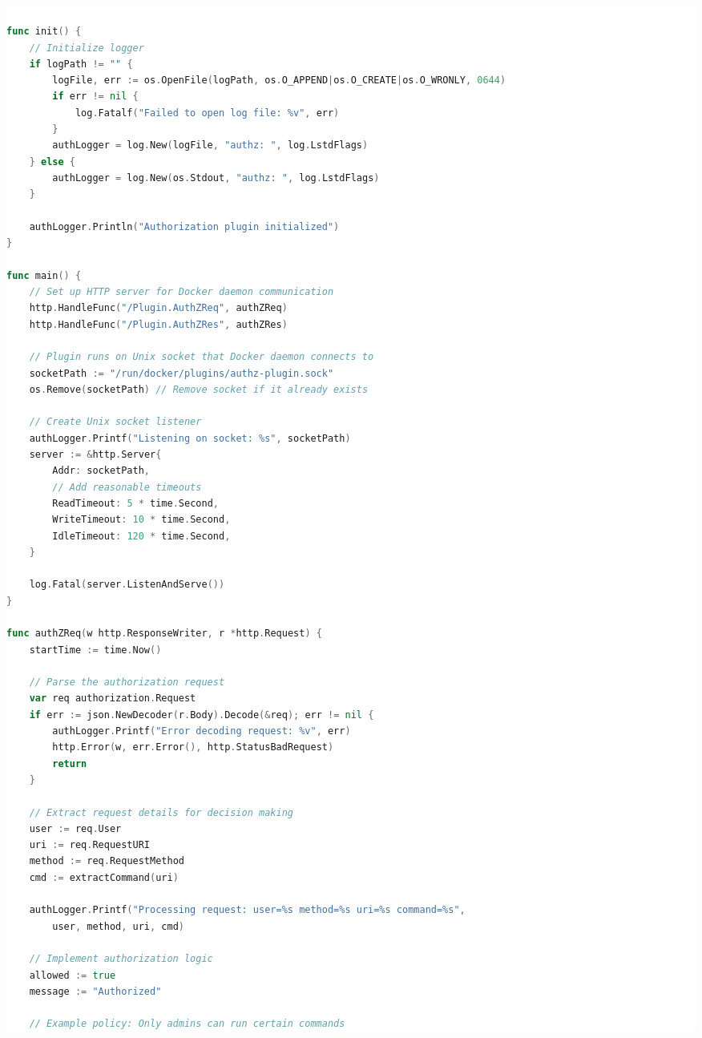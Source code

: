 ```go

func init() {
    // Initialize logger
    if logPath != "" {
        logFile, err := os.OpenFile(logPath, os.O_APPEND|os.O_CREATE|os.O_WRONLY, 0644)
        if err != nil {
            log.Fatalf("Failed to open log file: %v", err)
        }
        authLogger = log.New(logFile, "authz: ", log.LstdFlags)
    } else {
        authLogger = log.New(os.Stdout, "authz: ", log.LstdFlags)
    }
    
    authLogger.Println("Authorization plugin initialized")
}

func main() {
    // Set up HTTP server for Docker daemon communication
    http.HandleFunc("/Plugin.AuthZReq", authZReq)
    http.HandleFunc("/Plugin.AuthZRes", authZRes)
    
    // Plugin runs on Unix socket that Docker daemon connects to
    socketPath := "/run/docker/plugins/authz-plugin.sock"
    os.Remove(socketPath) // Remove socket if it already exists
    
    // Create Unix socket listener
    authLogger.Printf("Listening on socket: %s", socketPath)
    server := &http.Server{
        Addr: socketPath,
        // Add reasonable timeouts
        ReadTimeout: 5 * time.Second,
        WriteTimeout: 10 * time.Second,
        IdleTimeout: 120 * time.Second,
    }
    
    log.Fatal(server.ListenAndServe())
}

func authZReq(w http.ResponseWriter, r *http.Request) {
    startTime := time.Now()
    
    // Parse the authorization request
    var req authorization.Request
    if err := json.NewDecoder(r.Body).Decode(&req); err != nil {
        authLogger.Printf("Error decoding request: %v", err)
        http.Error(w, err.Error(), http.StatusBadRequest)
        return
    }
    
    // Extract request details for decision making
    user := req.User
    uri := req.RequestURI
    method := req.RequestMethod
    cmd := extractCommand(uri)
    
    authLogger.Printf("Processing request: user=%s method=%s uri=%s command=%s", 
        user, method, uri, cmd)
    
    // Implement authorization logic
    allowed := true
    message := "Authorized"
    
    // Example policy: Only admins can run certain commands
```